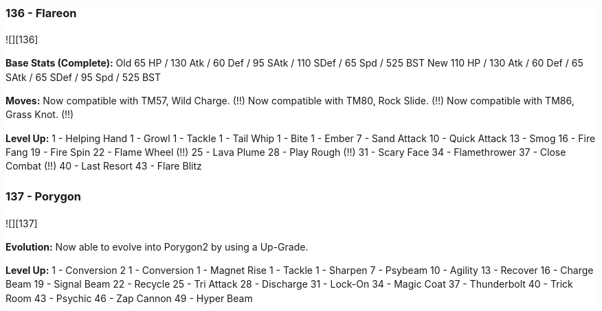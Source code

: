 ### 136 - Flareon
![][136]

**Base Stats (Complete):**
Old     65 HP / 130 Atk / 60 Def / 95 SAtk / 110 SDef / 65 Spd / 525 BST
New     110 HP / 130 Atk / 60 Def / 65 SAtk / 65 SDef / 95 Spd / 525 BST

**Moves:**
Now compatible with TM57, Wild Charge. (!!)
Now compatible with TM80, Rock Slide. (!!)
Now compatible with TM86, Grass Knot. (!!)

**Level Up:**
1 - Helping Hand
1 - Growl
1 - Tackle
1 - Tail Whip
1 - Bite
1 - Ember
7 - Sand Attack
10 - Quick Attack
13 - Smog
16 - Fire Fang
19 - Fire Spin
22 - Flame Wheel (!!)
25 - Lava Plume
28 - Play Rough (!!)
31 - Scary Face
34 - Flamethrower
37 - Close Combat (!!)
40 - Last Resort
43 - Flare Blitz

### 137 - Porygon
![][137]

**Evolution:**
Now able to evolve into Porygon2 by using a Up-Grade.

**Level Up:**
1 - Conversion 2
1 - Conversion
1 - Magnet Rise
1 - Tackle
1 - Sharpen
7 - Psybeam
10 - Agility
13 - Recover
16 - Charge Beam
19 - Signal Beam
22 - Recycle
25 - Tri Attack
28 - Discharge
31 - Lock-On
34 - Magic Coat
37 - Thunderbolt
40 - Trick Room
43 - Psychic
46 - Zap Cannon
49 - Hyper Beam
